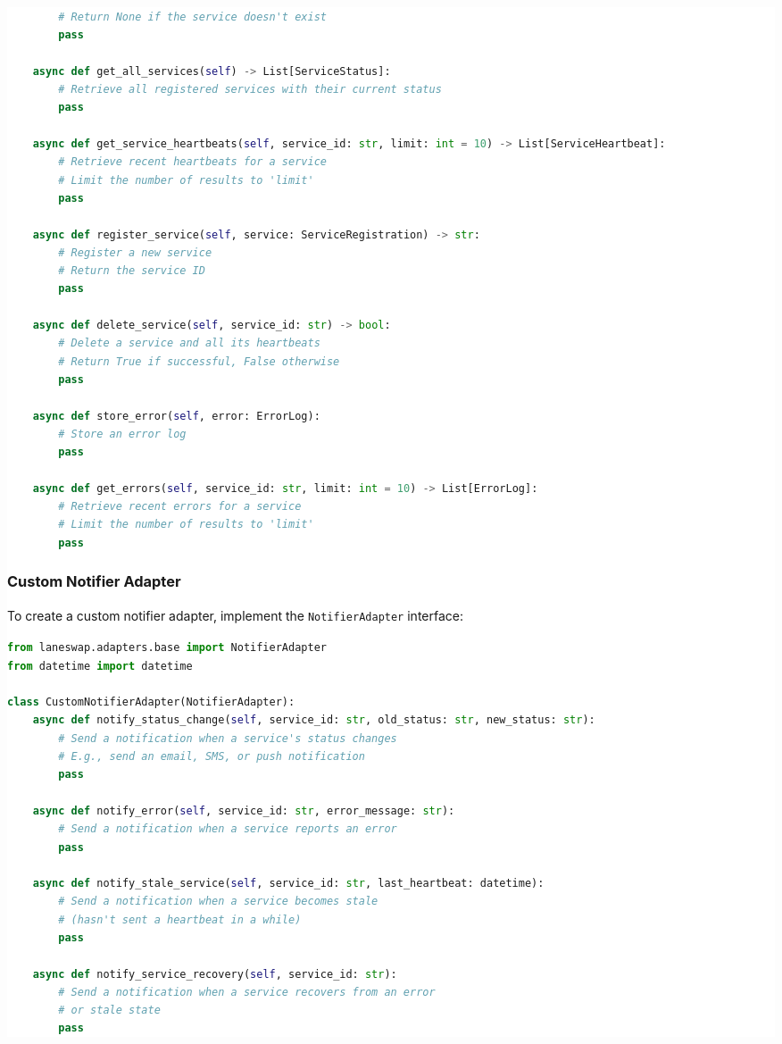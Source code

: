 ```python
        # Return None if the service doesn't exist
        pass
    
    async def get_all_services(self) -> List[ServiceStatus]:
        # Retrieve all registered services with their current status
        pass
    
    async def get_service_heartbeats(self, service_id: str, limit: int = 10) -> List[ServiceHeartbeat]:
        # Retrieve recent heartbeats for a service
        # Limit the number of results to 'limit'
        pass
    
    async def register_service(self, service: ServiceRegistration) -> str:
        # Register a new service
        # Return the service ID
        pass
    
    async def delete_service(self, service_id: str) -> bool:
        # Delete a service and all its heartbeats
        # Return True if successful, False otherwise
        pass
    
    async def store_error(self, error: ErrorLog):
        # Store an error log
        pass
    
    async def get_errors(self, service_id: str, limit: int = 10) -> List[ErrorLog]:
        # Retrieve recent errors for a service
        # Limit the number of results to 'limit'
        pass
```

### Custom Notifier Adapter

To create a custom notifier adapter, implement the `NotifierAdapter` interface:

```python
from laneswap.adapters.base import NotifierAdapter
from datetime import datetime

class CustomNotifierAdapter(NotifierAdapter):
    async def notify_status_change(self, service_id: str, old_status: str, new_status: str):
        # Send a notification when a service's status changes
        # E.g., send an email, SMS, or push notification
        pass
    
    async def notify_error(self, service_id: str, error_message: str):
        # Send a notification when a service reports an error
        pass
    
    async def notify_stale_service(self, service_id: str, last_heartbeat: datetime):
        # Send a notification when a service becomes stale
        # (hasn't sent a heartbeat in a while)
        pass
    
    async def notify_service_recovery(self, service_id: str):
        # Send a notification when a service recovers from an error
        # or stale state
        pass
```
